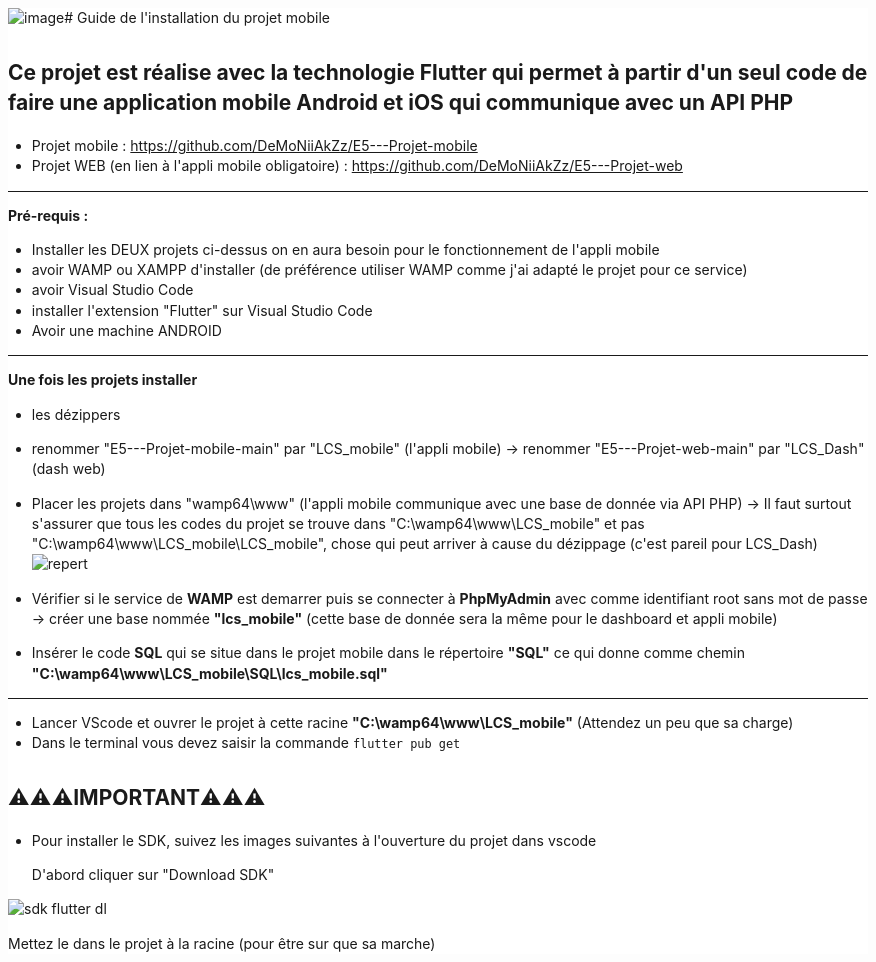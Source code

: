 <img width="893" alt="image" src="https://github.com/DeMoNiiAkZz/E5---Projet-mobile/assets/116117908/b8748e3e-bb55-4ae7-8403-51fec04caf2c"># Guide de l'installation du projet mobile


## Ce projet est réalise avec la technologie Flutter qui permet à partir d'un seul code de faire une application mobile Android et iOS qui communique avec un API PHP

- Projet mobile : https://github.com/DeMoNiiAkZz/E5---Projet-mobile
- Projet WEB (en lien à l'appli mobile obligatoire) : https://github.com/DeMoNiiAkZz/E5---Projet-web

---

**Pré-requis :** 

 - Installer les DEUX projets ci-dessus on en aura besoin pour le fonctionnement de l'appli mobile
 - avoir WAMP ou XAMPP d'installer (de préférence utiliser WAMP comme j'ai adapté le projet pour ce service)
 - avoir Visual Studio Code
 - installer l'extension "Flutter" sur Visual Studio Code 
 - Avoir une machine ANDROID
---

 **Une fois les projets installer**

- les dézippers
 -  renommer "E5---Projet-mobile-main" par "LCS_mobile" (l'appli mobile) 	-> renommer "E5---Projet-web-main" par "LCS_Dash" (dash web)
 - Placer les projets dans "wamp64\www\" (l'appli mobile communique    avec une base de donnée via API PHP) 	-> Il faut surtout s'assurer    que tous les codes du projet se trouve dans    "C:\wamp64\www\LCS_mobile" et pas    "C:\wamp64\www\LCS_mobile\LCS_mobile", chose qui peut arriver à cause    du dézippage (c'est pareil pour LCS_Dash)
   <img width="584" alt="repert" src="https://github.com/DeMoNiiAkZz/E5---Projet-mobile/assets/116117908/a3e9f07f-aa27-400f-93ed-b664b83c5ce5">

 - Vérifier si le service de **WAMP** est demarrer puis se connecter à    **PhpMyAdmin** avec comme identifiant root sans mot de passe 	-> créer    une base nommée **"lcs_mobile"** (cette base de donnée sera la même pour    le dashboard et appli mobile)
 - Insérer le code **SQL** qui se situe dans le projet mobile dans le    répertoire **"SQL"** ce qui donne comme chemin    **"C:\wamp64\www\LCS_mobile\SQL\lcs_mobile.sql"**
 ---
 - Lancer VScode et ouvrer le projet à cette racine **"C:\wamp64\www\LCS_mobile"** (Attendez un peu que sa charge)
 - Dans le terminal vous devez saisir la commande `flutter pub get`

## ⚠️⚠️⚠️IMPORTANT⚠️⚠️⚠️
 - Pour installer le SDK, suivez les images suivantes à l'ouverture du projet dans vscode

   D'abord cliquer sur "Download SDK"
<img width="335" alt="sdk flutter dl" src="https://github.com/DeMoNiiAkZz/E5---Projet-mobile/assets/116117908/9bc76314-5e31-4a90-b2bb-9547dcd6b6d9">

Mettez le dans le projet à la racine (pour être sur que sa marche)
